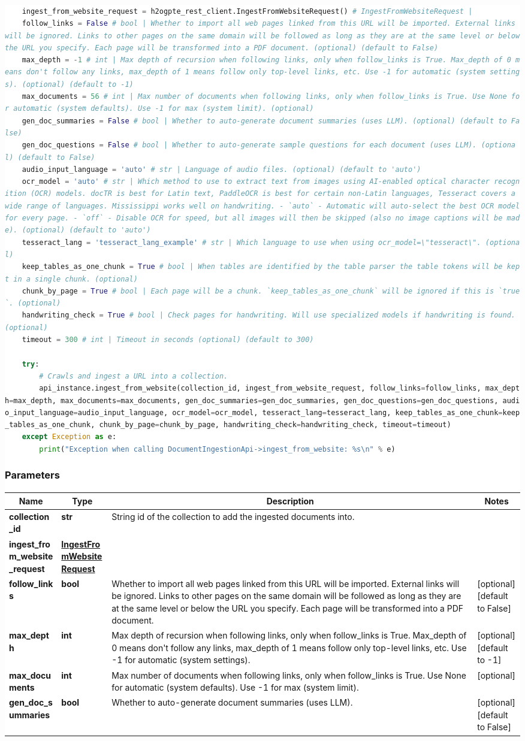 ```python
    ingest_from_website_request = h2ogpte_rest_client.IngestFromWebsiteRequest() # IngestFromWebsiteRequest | 
    follow_links = False # bool | Whether to import all web pages linked from this URL will be imported. External links will be ignored. Links to other pages on the same domain will be followed as long as they are at the same level or below the URL you specify. Each page will be transformed into a PDF document. (optional) (default to False)
    max_depth = -1 # int | Max depth of recursion when following links, only when follow_links is True. Max_depth of 0 means don't follow any links, max_depth of 1 means follow only top-level links, etc. Use -1 for automatic (system settings). (optional) (default to -1)
    max_documents = 56 # int | Max number of documents when following links, only when follow_links is True. Use None for automatic (system defaults). Use -1 for max (system limit). (optional)
    gen_doc_summaries = False # bool | Whether to auto-generate document summaries (uses LLM). (optional) (default to False)
    gen_doc_questions = False # bool | Whether to auto-generate sample questions for each document (uses LLM). (optional) (default to False)
    audio_input_language = 'auto' # str | Language of audio files. (optional) (default to 'auto')
    ocr_model = 'auto' # str | Which method to use to extract text from images using AI-enabled optical character recognition (OCR) models. docTR is best for Latin text, PaddleOCR is best for certain non-Latin languages, Tesseract covers a wide range of languages. Mississippi works well on handwriting. - `auto` - Automatic will auto-select the best OCR model for every page. - `off` - Disable OCR for speed, but all images will then be skipped (also no image captions will be made). (optional) (default to 'auto')
    tesseract_lang = 'tesseract_lang_example' # str | Which language to use when using ocr_model=\"tesseract\". (optional)
    keep_tables_as_one_chunk = True # bool | When tables are identified by the table parser the table tokens will be kept in a single chunk. (optional)
    chunk_by_page = True # bool | Each page will be a chunk. `keep_tables_as_one_chunk` will be ignored if this is `true`. (optional)
    handwriting_check = True # bool | Check pages for handwriting. Will use specialized models if handwriting is found. (optional)
    timeout = 300 # int | Timeout in seconds (optional) (default to 300)

    try:
        # Crawls and ingest a URL into a collection.
        api_instance.ingest_from_website(collection_id, ingest_from_website_request, follow_links=follow_links, max_depth=max_depth, max_documents=max_documents, gen_doc_summaries=gen_doc_summaries, gen_doc_questions=gen_doc_questions, audio_input_language=audio_input_language, ocr_model=ocr_model, tesseract_lang=tesseract_lang, keep_tables_as_one_chunk=keep_tables_as_one_chunk, chunk_by_page=chunk_by_page, handwriting_check=handwriting_check, timeout=timeout)
    except Exception as e:
        print("Exception when calling DocumentIngestionApi->ingest_from_website: %s\n" % e)
```



### Parameters


Name | Type | Description  | Notes
------------- | ------------- | ------------- | -------------
 **collection_id** | **str**| String id of the collection to add the ingested documents into. | 
 **ingest_from_website_request** | [**IngestFromWebsiteRequest**](IngestFromWebsiteRequest.md)|  | 
 **follow_links** | **bool**| Whether to import all web pages linked from this URL will be imported. External links will be ignored. Links to other pages on the same domain will be followed as long as they are at the same level or below the URL you specify. Each page will be transformed into a PDF document. | [optional] [default to False]
 **max_depth** | **int**| Max depth of recursion when following links, only when follow_links is True. Max_depth of 0 means don&#39;t follow any links, max_depth of 1 means follow only top-level links, etc. Use -1 for automatic (system settings). | [optional] [default to -1]
 **max_documents** | **int**| Max number of documents when following links, only when follow_links is True. Use None for automatic (system defaults). Use -1 for max (system limit). | [optional] 
 **gen_doc_summaries** | **bool**| Whether to auto-generate document summaries (uses LLM). | [optional] [default to False]